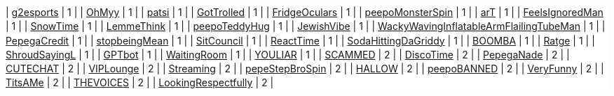 | [g2esports](https://7tv.app/emotes/623b6fa8323d0026d4ee42b1)                                              | 1     |
| [OhMyy](https://7tv.app/emotes/6165f858ce26ef6063881897)                                                  | 1     |
| [patsi](https://7tv.app/emotes/636d3d9da603c7c5fe303827)                                                  | 1     |
| [GotTrolled](https://7tv.app/emotes/61a947d2e9684edbbc3807cb)                                             | 1     |
| [FridgeOculars](https://7tv.app/emotes/62a36a068f58999950de90c3)                                          | 1     |
| [peepoMonsterSpin](https://7tv.app/emotes/6119b66096864b34025d3003)                                       | 1     |
| [arT](https://7tv.app/emotes/636ed75e692d8b6be0bfd340)                                                    | 1     |
| [FeelsIgnoredMan](https://7tv.app/emotes/60fc56fc3acb2bea4319f17a)                                        | 1     |
| [SnowTime](https://7tv.app/emotes/6129ea8afd97806f9d734a76)                                               | 1     |
| [LemmeThink](https://7tv.app/emotes/60d2f54991b6751bc118f22d)                                             | 1     |
| [peepoTeddyHug](https://7tv.app/emotes/613018646c3db5c7fefbfc6e)                                          | 1     |
| [JewishVibe](https://7tv.app/emotes/61df91f2bf171c08d19b36a2)                                             | 1     |
| [WackyWavingInflatableArmFlailingTubeMan](https://7tv.app/emotes/6213cdde5e821986e6f976fb)                | 1     |
| [PepegaCredit](https://7tv.app/emotes/60afc1ad99923bbe7f017491)                                           | 1     |
| [stopbeingMean](https://7tv.app/emotes/60bc8bb7824feec0de8f94cc)                                          | 1     |
| [SitCouncil](https://7tv.app/emotes/623690dc73f35ccbda409fe3)                                             | 1     |
| [ReactTime](https://7tv.app/emotes/60b4f0481819f05f7333dcda)                                              | 1     |
| [SodaHittingDaGriddy](https://7tv.app/emotes/63d1f9701217dd31b97e0860)                                    | 1     |
| [BOOMBA](https://7tv.app/emotes/63d0301d9b98fef902eb8b41)                                                 | 1     |
| [Ratge](https://7tv.app/emotes/60f4526ff7fdd1860a530c0b)                                                  | 1     |
| [ShroudSayingL](https://7tv.app/emotes/6132455627a73da7999eb54e)                                          | 1     |
| [GPTbot](https://7tv.app/emotes/63b2d78df96a9bd37b69e315)                                                 | 1     |
| [WaitingRoom](https://7tv.app/emotes/616b4ce7c52da56cd490adf8)                                            | 1     |
| [YOULIAR](https://7tv.app/emotes/60d1f5ea0b58a6ab6657356b)                                                | 1     |
| [SCAMMED](https://7tv.app/emotes/60bd742760b022372c872ef1)                                                | 2     |
| [DiscoTime](https://7tv.app/emotes/614294727b14fdf700b91216)                                              | 2     |
| [PepegaNade](https://7tv.app/emotes/61437da10969108b67191b4a)                                             | 2     |
| [CUTECHAT](https://7tv.app/emotes/61ca8be00bf63003719431e6)                                               | 2     |
| [VIPLounge](https://7tv.app/emotes/617f0b22e0801fb98788a2dd)                                              | 2     |
| [Streaming](https://7tv.app/emotes/61f5a7454f8c353cf9fbde43)                                              | 2     |
| [pepeStepBroSpin](https://7tv.app/emotes/62b5894ebc20410db24362db)                                        | 2     |
| [HALLOW](https://7tv.app/emotes/61c3a6eb2ecbc70f914fb3ce)                                                 | 2     |
| [peepoBANNED](https://7tv.app/emotes/62602c090fd9b3737d426cc0)                                            | 2     |
| [VeryFunny](https://7tv.app/emotes/619a5afbeecae7a725bc4bcd)                                              | 2     |
| [TitsAMe](https://7tv.app/emotes/61132d9a3f8145d7f13c41d8)                                                | 2     |
| [THEVOICES](https://7tv.app/emotes/61d76c8b57c70f633ebc8b60)                                              | 2     |
| [LookingRespectfully](https://7tv.app/emotes/61ebc352009502d85be4f14c)                                    | 2     |